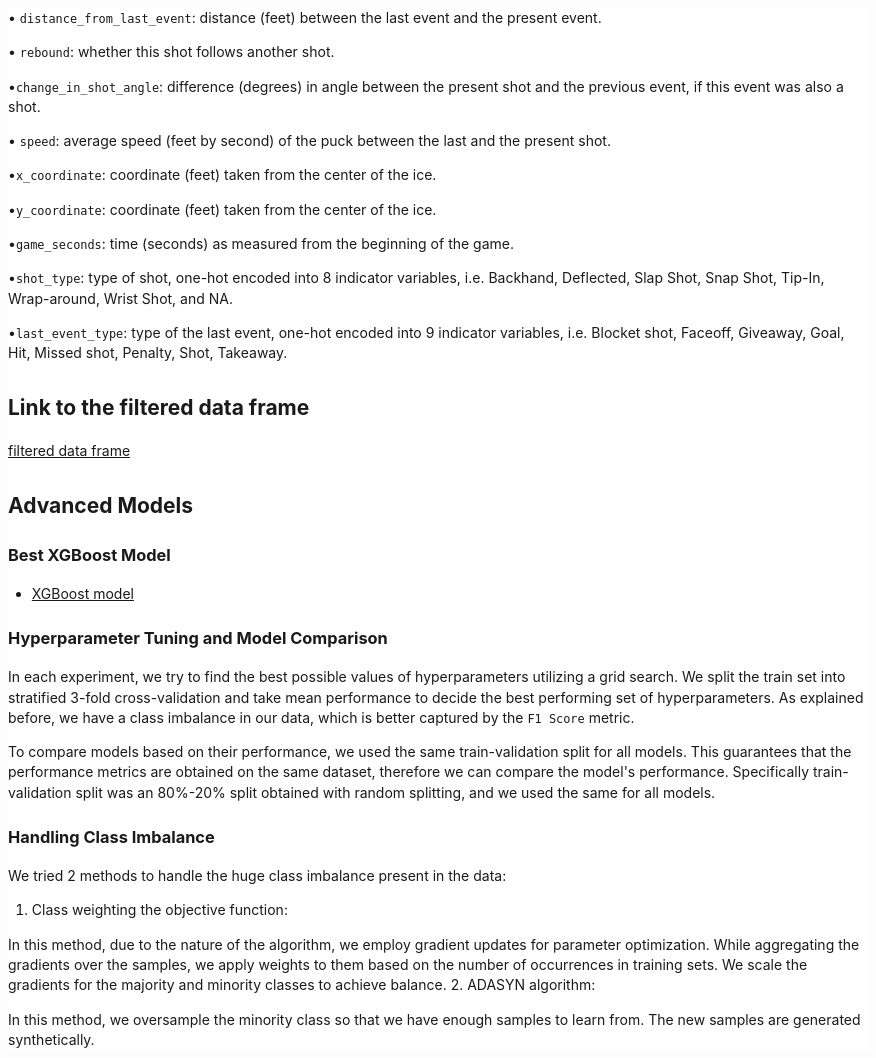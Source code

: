 •	`distance_from_last_event`: distance (feet) between the last event and the present event. 

•	`rebound`: whether this shot follows another shot. 

•`change_in_shot_angle`: difference (degrees) in angle between the present shot and the previous event, if this event was also a shot. 

•	`speed`: average speed (feet by second) of the puck between the last and the present shot. 

•`x_coordinate`: coordinate (feet) taken from the center of the ice. 

•`y_coordinate`: coordinate (feet) taken from the center of the ice. 

•`game_seconds`: time (seconds) as measured from the beginning of the game. 

•`shot_type`: type of shot, one-hot encoded into 8 indicator variables, i.e. Backhand, Deflected, Slap Shot, Snap Shot, Tip-In, Wrap-around, Wrist Shot, and NA. 

•`last_event_type`: type of the last event, one-hot encoded into 9 indicator variables, i.e. Blocket shot, Faceoff, Giveaway, Goal, Hit, Missed shot, Penalty, Shot, Takeaway. 

## Link to the filtered data frame
[filtered data frame](https://www.comet.com/data-science-workspace/feature-engineering/4c0f01b7384943c982a3df97199ca521?assetId=abcb65b8de4e4d4cb1d5158971681f77&assetPath=dataframes&experiment-tab=assets)

## Advanced Models <a name="Advanced-Models"></a>
### Best XGBoost Model

 - [XGBoost model](https://www.comet.com/data-science-workspace/model-registry/xgboost-feature-selection-class-weights)

### Hyperparameter Tuning and Model Comparison
In each experiment, we try to find the best possible values of hyperparameters utilizing a grid search. We split the train set into stratified 3-fold cross-validation and take mean performance to decide the best performing set of hyperparameters. As explained before, we have a class imbalance in our data, which is better captured by the `F1 Score` metric.

To compare models based on their performance, we used the same train-validation split for all models. This guarantees that the performance metrics are obtained on the same dataset, therefore we can compare the model's performance. Specifically train-validation split was an 80%-20% split obtained with random splitting, and we used the same for all models.

### Handling Class Imbalance
We tried 2 methods to handle the huge class imbalance present in the data:
  1. Class weighting the objective function:

  In this method, due to the nature of the algorithm, we employ gradient updates for parameter optimization. While aggregating the gradients over the samples, we apply weights to them based on the number of occurrences in training sets. We scale the gradients for the majority and minority classes to achieve balance.
  2. ADASYN algorithm:

  In this method, we oversample the minority class so that we have enough samples to learn from. The new samples are generated synthetically. 
